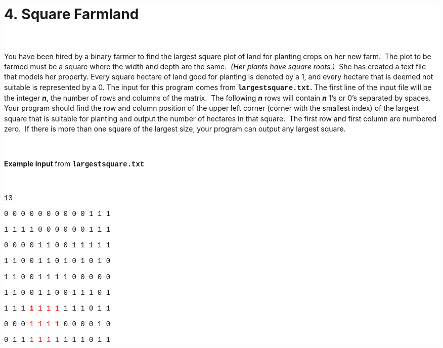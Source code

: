 <h1><a name="_Toc97651540">4.<span style='font:7.0pt "Times New Roman"'>&nbsp;&nbsp;
</span>Square Farmland</a></h1>

<p class=MsoNormal>&nbsp;</p>

<p class=MsoNormal>You have been hired by a binary farmer to find the largest
square plot of land for planting crops on her new farm.  The plot to be farmed
must be a square where the width and depth are the same.  <i>(Her plants have
square roots.)</i>  She has created a text file that models her property. Every
square hectare of land good for planting is denoted by a 1, and every hectare
that is deemed not suitable is represented by a 0. The input for this program
comes from <b><span style='font-family:"Courier New"'>largestsquare.txt</span>.</b>
The first line of the input file will be the integer <b><i>n</i></b>, the
number of rows and columns of the matrix.  The following <b><i>n</i></b> rows
will contain <b><i>n</i></b> 1’s or 0’s separated by spaces. Your program
should find the row and column position of the upper left corner (corner with
the smallest index) of the largest square that is suitable for planting and
output the number of hectares in that square.  The first row and first column
are numbered zero.  If there is more than one square of the largest size, your
program can output any largest square.</p>

<p class=MsoNormal>&nbsp;</p>

<p class=MsoNormal><b>Example input </b>from<b> </b><b><span style='font-family:
"Courier New"'>largestsquare.txt</span></b></p>

<p class=MsoNormal>&nbsp;</p>

<p class=MsoNormal align=left style='text-align:left;line-height:115%'><span
style='font-family:"Courier New"'>13</span></p>

<p class=MsoNormal align=left style='text-align:left;line-height:115%'><span
style='font-family:"Courier New"'>0 0 0 0 0 0 0 0 0 0 1 1 1</span></p>

<p class=MsoNormal align=left style='text-align:left;line-height:115%'><span
style='font-family:"Courier New"'>1 1 1 1 0 0 0 0 0 0 1 1 1</span></p>

<p class=MsoNormal align=left style='text-align:left;line-height:115%'><span
style='font-family:"Courier New"'>0 0 0 0 1 1 0 0 1 1 1 1 1</span></p>

<p class=MsoNormal align=left style='text-align:left;line-height:115%'><span
style='font-family:"Courier New"'>1 1 0 0 1 1 0 1 0 1 0 1 0</span></p>

<p class=MsoNormal align=left style='text-align:left;line-height:115%'><span
style='font-family:"Courier New"'>1 1 0 0 1 1 1 1 0 0 0 0 0</span></p>

<p class=MsoNormal align=left style='text-align:left;line-height:115%'><span
style='font-family:"Courier New"'>1 1 0 0 1 1 0 0 1 1 1 0 1</span></p>

<p class=MsoNormal align=left style='text-align:left;line-height:115%'><span
style='font-family:"Courier New"'>1 1 1 <b><span style='color:red'>1</span></b><span
style='color:red'> 1 1 1</span> 1 1 1 0 1 1</span></p>

<p class=MsoNormal align=left style='text-align:left;line-height:115%'><span
style='font-family:"Courier New"'>0 0 0 <span style='color:red'>1 1 1 1</span>
0 0 0 0 1 0</span></p>

<p class=MsoNormal align=left style='text-align:left;line-height:115%'><span
style='font-family:"Courier New"'>0 1 1 <span style='color:red'>1 1 1 1</span>
1 1 1 0 1 1</span></p>
